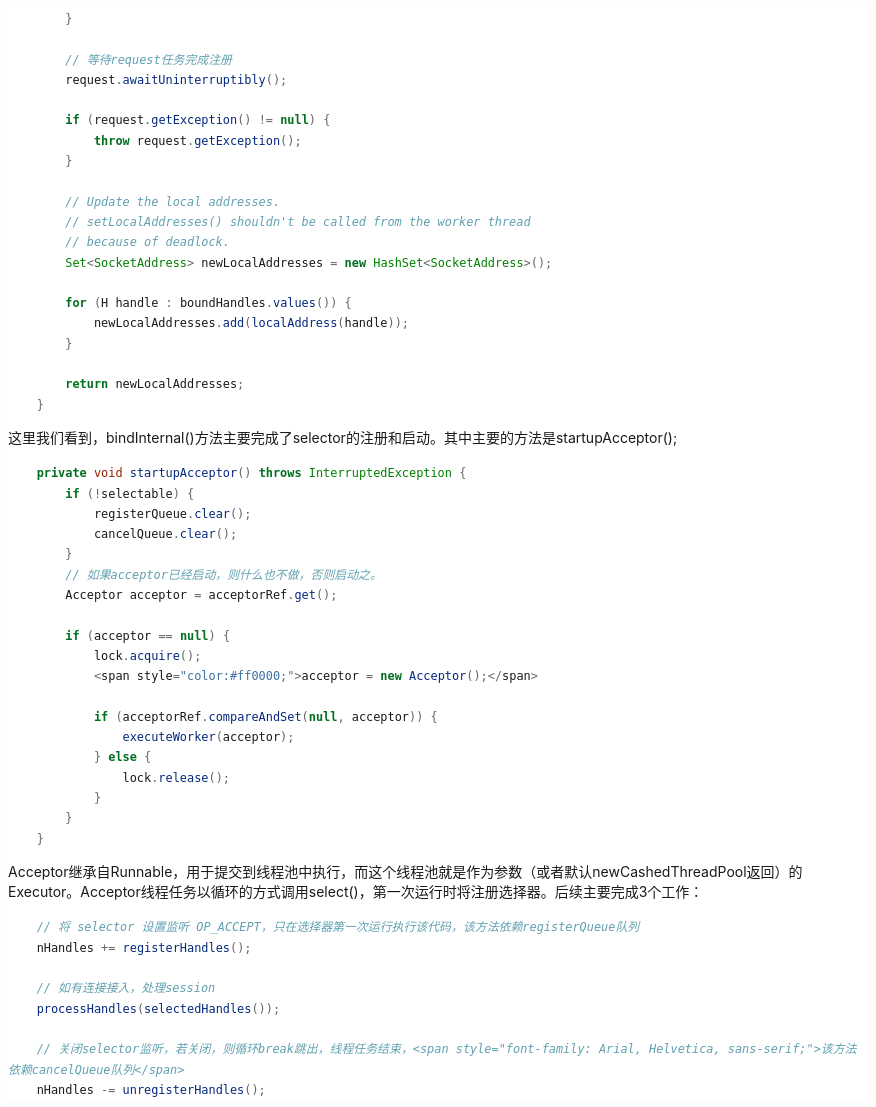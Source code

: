```java
        }

        // 等待request任务完成注册
        request.awaitUninterruptibly();

        if (request.getException() != null) {
            throw request.getException();
        }

        // Update the local addresses.
        // setLocalAddresses() shouldn't be called from the worker thread
        // because of deadlock.
        Set<SocketAddress> newLocalAddresses = new HashSet<SocketAddress>();

        for (H handle : boundHandles.values()) {
            newLocalAddresses.add(localAddress(handle));
        }

        return newLocalAddresses;
    }
```

这里我们看到，bindInternal()方法主要完成了selector的注册和启动。其中主要的方法是startupAcceptor();

```java
    private void startupAcceptor() throws InterruptedException {
        if (!selectable) {
            registerQueue.clear();
            cancelQueue.clear();
        }
        // 如果acceptor已经启动，则什么也不做，否则启动之。
        Acceptor acceptor = acceptorRef.get();

        if (acceptor == null) {
            lock.acquire();
            <span style="color:#ff0000;">acceptor = new Acceptor();</span>

            if (acceptorRef.compareAndSet(null, acceptor)) {
                executeWorker(acceptor);
            } else {
                lock.release();
            }
        }
    }
```

Acceptor继承自Runnable，用于提交到线程池中执行，而这个线程池就是作为参数（或者默认newCashedThreadPool返回）的Executor。Acceptor线程任务以循环的方式调用select()，第一次运行时将注册选择器。后续主要完成3个工作：

```java
	// 将 selector 设置监听 OP_ACCEPT，只在选择器第一次运行执行该代码，该方法依赖registerQueue队列
	nHandles += registerHandles();		    
                    
	// 如有连接接入，处理session
	processHandles(selectedHandles());
                    
	// 关闭selector监听，若关闭，则循环break跳出，线程任务结束，<span style="font-family: Arial, Helvetica, sans-serif;">该方法依赖cancelQueue队列</span>
	nHandles -= unregisterHandles();
```
